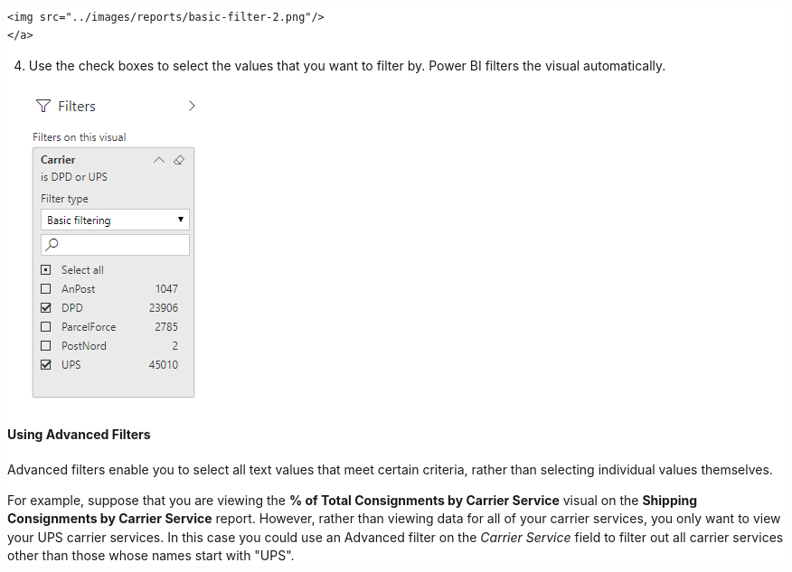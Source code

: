     <img src="../images/reports/basic-filter-2.png"/>
    </a>

4. Use the check boxes to select the values that you want to filter by. Power BI filters the visual automatically.

    <a href="../images/reports/basic-filter-3.png" target="_blank">
    <img src="../images/reports/basic-filter-3.png"/>
    </a>

#### Using Advanced Filters

Advanced filters enable you to select all text values that meet certain criteria, rather than selecting individual values themselves.

For example, suppose that you are viewing the **% of Total Consignments by Carrier Service** visual on the **Shipping Consignments by Carrier Service** report. However, rather than viewing data for all of your carrier services, you only want to view your UPS carrier services. In this case you could use an Advanced filter on the *Carrier Service* field to filter out all carrier services other than those whose names start with "UPS".
